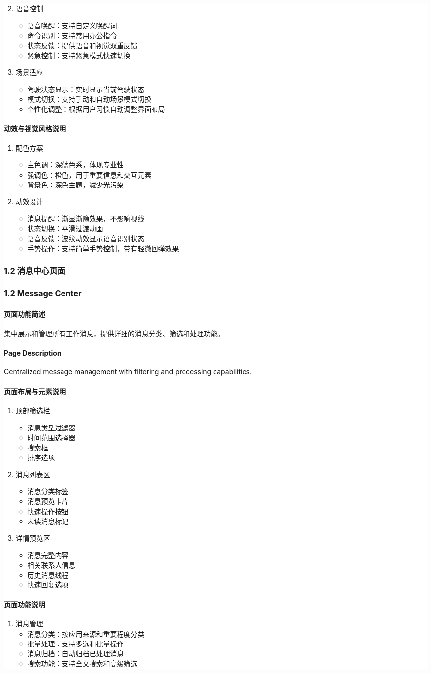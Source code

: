 2. 语音控制
   - 语音唤醒：支持自定义唤醒词
   - 命令识别：支持常用办公指令
   - 状态反馈：提供语音和视觉双重反馈
   - 紧急控制：支持紧急模式快速切换

3. 场景适应
   - 驾驶状态显示：实时显示当前驾驶状态
   - 模式切换：支持手动和自动场景模式切换
   - 个性化调整：根据用户习惯自动调整界面布局

#### 动效与视觉风格说明
1. 配色方案
   - 主色调：深蓝色系，体现专业性
   - 强调色：橙色，用于重要信息和交互元素
   - 背景色：深色主题，减少光污染

2. 动效设计
   - 消息提醒：渐显渐隐效果，不影响视线
   - 状态切换：平滑过渡动画
   - 语音反馈：波纹动效显示语音识别状态
   - 手势操作：支持简单手势控制，带有轻微回弹效果

### 1.2 消息中心页面
### 1.2 Message Center

#### 页面功能简述
集中展示和管理所有工作消息，提供详细的消息分类、筛选和处理功能。

#### Page Description
Centralized message management with filtering and processing capabilities.

#### 页面布局与元素说明
1. 顶部筛选栏
   - 消息类型过滤器
   - 时间范围选择器
   - 搜索框
   - 排序选项

2. 消息列表区
   - 消息分类标签
   - 消息预览卡片
   - 快速操作按钮
   - 未读消息标记

3. 详情预览区
   - 消息完整内容
   - 相关联系人信息
   - 历史消息线程
   - 快速回复选项

#### 页面功能说明
1. 消息管理
   - 消息分类：按应用来源和重要程度分类
   - 批量处理：支持多选和批量操作
   - 消息归档：自动归档已处理消息
   - 搜索功能：支持全文搜索和高级筛选
